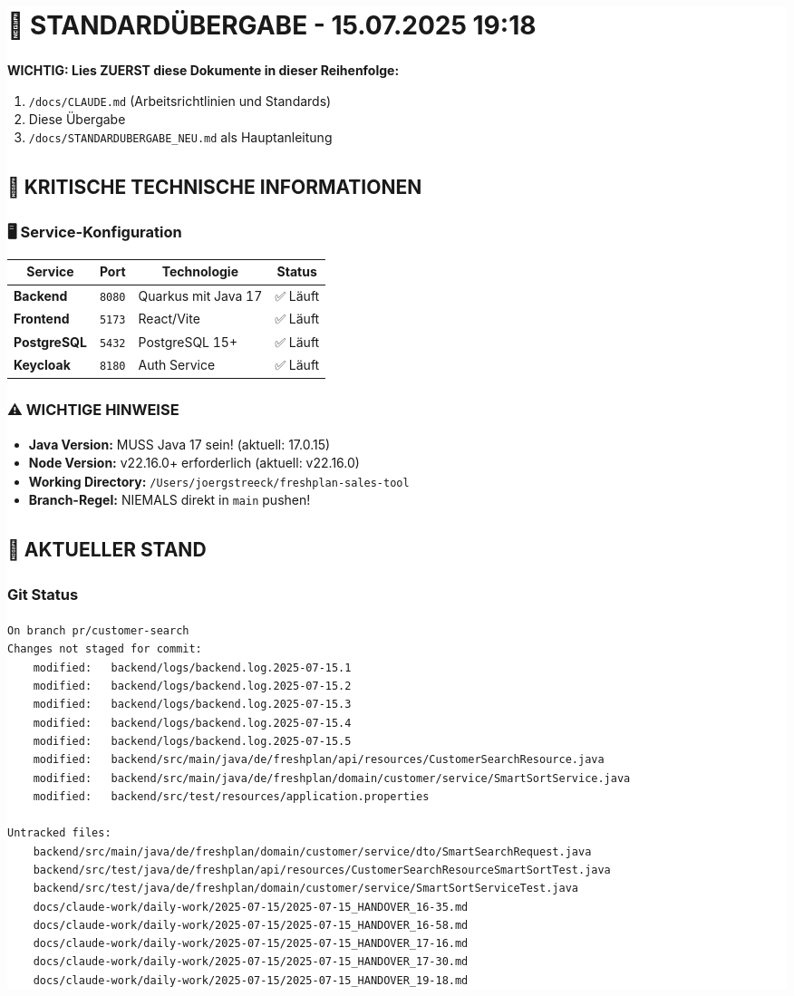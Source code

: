 # 🔄 STANDARDÜBERGABE - 15.07.2025 19:18

**WICHTIG: Lies ZUERST diese Dokumente in dieser Reihenfolge:**
1. `/docs/CLAUDE.md` (Arbeitsrichtlinien und Standards)
2. Diese Übergabe
3. `/docs/STANDARDUBERGABE_NEU.md` als Hauptanleitung

## 🚨 KRITISCHE TECHNISCHE INFORMATIONEN

### 🖥️ Service-Konfiguration
| Service | Port | Technologie | Status |
|---------|------|-------------|--------|
| **Backend** | `8080` | Quarkus mit Java 17 | ✅ Läuft |
| **Frontend** | `5173` | React/Vite | ✅ Läuft |
| **PostgreSQL** | `5432` | PostgreSQL 15+ | ✅ Läuft |
| **Keycloak** | `8180` | Auth Service | ✅ Läuft |

### ⚠️ WICHTIGE HINWEISE
- **Java Version:** MUSS Java 17 sein! (aktuell: 17.0.15)
- **Node Version:** v22.16.0+ erforderlich (aktuell: v22.16.0)
- **Working Directory:** `/Users/joergstreeck/freshplan-sales-tool`
- **Branch-Regel:** NIEMALS direkt in `main` pushen!

## 🎯 AKTUELLER STAND

### Git Status
```
On branch pr/customer-search
Changes not staged for commit:
	modified:   backend/logs/backend.log.2025-07-15.1
	modified:   backend/logs/backend.log.2025-07-15.2
	modified:   backend/logs/backend.log.2025-07-15.3
	modified:   backend/logs/backend.log.2025-07-15.4
	modified:   backend/logs/backend.log.2025-07-15.5
	modified:   backend/src/main/java/de/freshplan/api/resources/CustomerSearchResource.java
	modified:   backend/src/main/java/de/freshplan/domain/customer/service/SmartSortService.java
	modified:   backend/src/test/resources/application.properties

Untracked files:
	backend/src/main/java/de/freshplan/domain/customer/service/dto/SmartSearchRequest.java
	backend/src/test/java/de/freshplan/api/resources/CustomerSearchResourceSmartSortTest.java
	backend/src/test/java/de/freshplan/domain/customer/service/SmartSortServiceTest.java
	docs/claude-work/daily-work/2025-07-15/2025-07-15_HANDOVER_16-35.md
	docs/claude-work/daily-work/2025-07-15/2025-07-15_HANDOVER_16-58.md
	docs/claude-work/daily-work/2025-07-15/2025-07-15_HANDOVER_17-16.md
	docs/claude-work/daily-work/2025-07-15/2025-07-15_HANDOVER_17-30.md
	docs/claude-work/daily-work/2025-07-15/2025-07-15_HANDOVER_19-18.md
```
